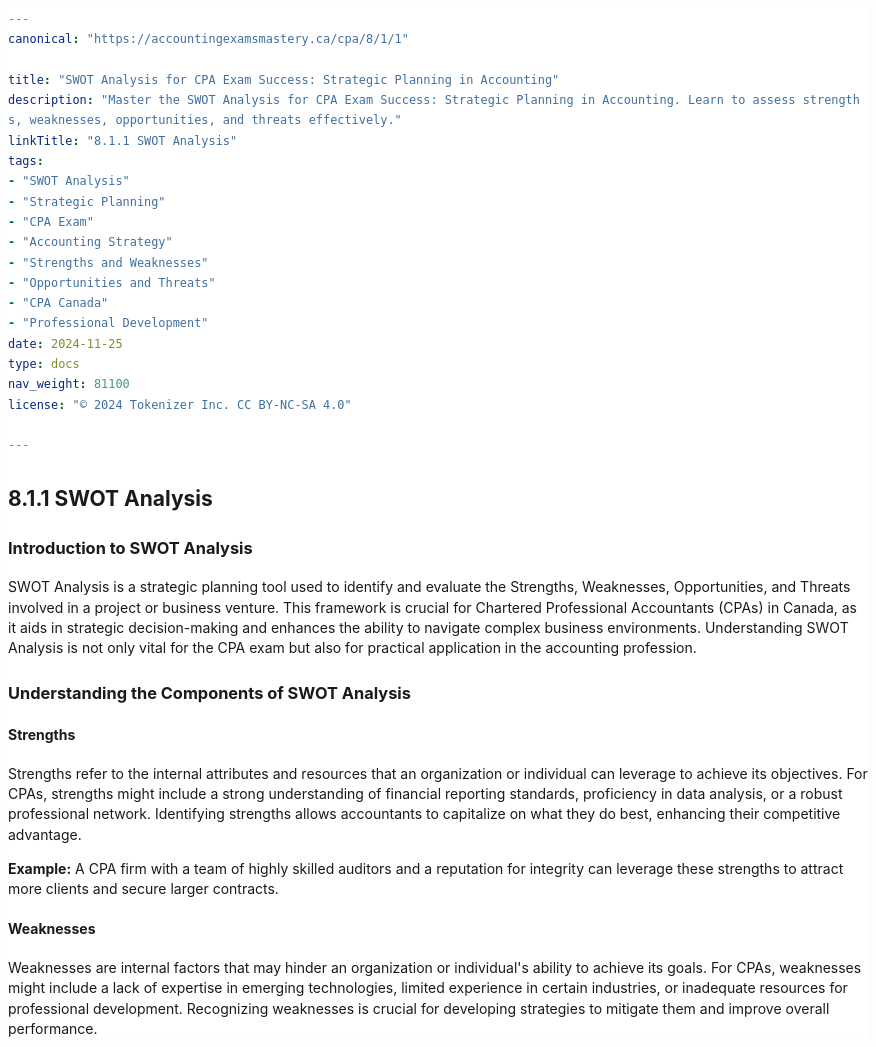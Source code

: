```yaml
---
canonical: "https://accountingexamsmastery.ca/cpa/8/1/1"

title: "SWOT Analysis for CPA Exam Success: Strategic Planning in Accounting"
description: "Master the SWOT Analysis for CPA Exam Success: Strategic Planning in Accounting. Learn to assess strengths, weaknesses, opportunities, and threats effectively."
linkTitle: "8.1.1 SWOT Analysis"
tags:
- "SWOT Analysis"
- "Strategic Planning"
- "CPA Exam"
- "Accounting Strategy"
- "Strengths and Weaknesses"
- "Opportunities and Threats"
- "CPA Canada"
- "Professional Development"
date: 2024-11-25
type: docs
nav_weight: 81100
license: "© 2024 Tokenizer Inc. CC BY-NC-SA 4.0"

---
```


## 8.1.1 SWOT Analysis

### Introduction to SWOT Analysis

SWOT Analysis is a strategic planning tool used to identify and evaluate the Strengths, Weaknesses, Opportunities, and Threats involved in a project or business venture. This framework is crucial for Chartered Professional Accountants (CPAs) in Canada, as it aids in strategic decision-making and enhances the ability to navigate complex business environments. Understanding SWOT Analysis is not only vital for the CPA exam but also for practical application in the accounting profession.

### Understanding the Components of SWOT Analysis

#### Strengths

Strengths refer to the internal attributes and resources that an organization or individual can leverage to achieve its objectives. For CPAs, strengths might include a strong understanding of financial reporting standards, proficiency in data analysis, or a robust professional network. Identifying strengths allows accountants to capitalize on what they do best, enhancing their competitive advantage.

**Example:** A CPA firm with a team of highly skilled auditors and a reputation for integrity can leverage these strengths to attract more clients and secure larger contracts.

#### Weaknesses

Weaknesses are internal factors that may hinder an organization or individual's ability to achieve its goals. For CPAs, weaknesses might include a lack of expertise in emerging technologies, limited experience in certain industries, or inadequate resources for professional development. Recognizing weaknesses is crucial for developing strategies to mitigate them and improve overall performance.
